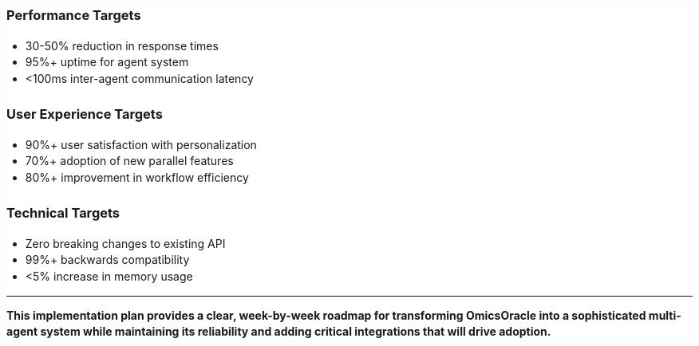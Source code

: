 ### **Performance Targets**
- 30-50% reduction in response times
- 95%+ uptime for agent system
- <100ms inter-agent communication latency

### **User Experience Targets**
- 90%+ user satisfaction with personalization
- 70%+ adoption of new parallel features
- 80%+ improvement in workflow efficiency

### **Technical Targets**
- Zero breaking changes to existing API
- 99%+ backwards compatibility
- <5% increase in memory usage

---

**This implementation plan provides a clear, week-by-week roadmap for transforming OmicsOracle into a sophisticated multi-agent system while maintaining its reliability and adding critical integrations that will drive adoption.**
